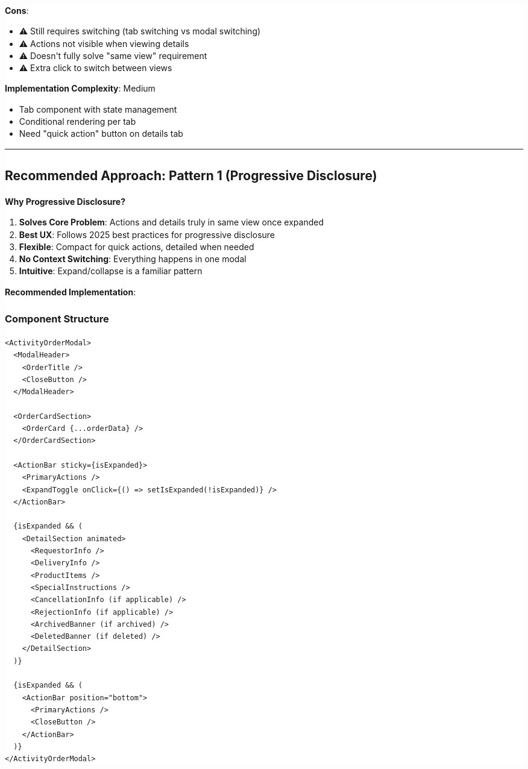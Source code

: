 **Cons**:
- ⚠️ Still requires switching (tab switching vs modal switching)
- ⚠️ Actions not visible when viewing details
- ⚠️ Doesn't fully solve "same view" requirement
- ⚠️ Extra click to switch between views

**Implementation Complexity**: Medium
- Tab component with state management
- Conditional rendering per tab
- Need "quick action" button on details tab

---

## Recommended Approach: Pattern 1 (Progressive Disclosure)

**Why Progressive Disclosure?**

1. **Solves Core Problem**: Actions and details truly in same view once expanded
2. **Best UX**: Follows 2025 best practices for progressive disclosure
3. **Flexible**: Compact for quick actions, detailed when needed
4. **No Context Switching**: Everything happens in one modal
5. **Intuitive**: Expand/collapse is a familiar pattern

**Recommended Implementation**:

### Component Structure
```
<ActivityOrderModal>
  <ModalHeader>
    <OrderTitle />
    <CloseButton />
  </ModalHeader>

  <OrderCardSection>
    <OrderCard {...orderData} />
  </OrderCardSection>

  <ActionBar sticky={isExpanded}>
    <PrimaryActions />
    <ExpandToggle onClick={() => setIsExpanded(!isExpanded)} />
  </ActionBar>

  {isExpanded && (
    <DetailSection animated>
      <RequestorInfo />
      <DeliveryInfo />
      <ProductItems />
      <SpecialInstructions />
      <CancellationInfo (if applicable) />
      <RejectionInfo (if applicable) />
      <ArchivedBanner (if archived) />
      <DeletedBanner (if deleted) />
    </DetailSection>
  )}

  {isExpanded && (
    <ActionBar position="bottom">
      <PrimaryActions />
      <CloseButton />
    </ActionBar>
  )}
</ActivityOrderModal>
```
